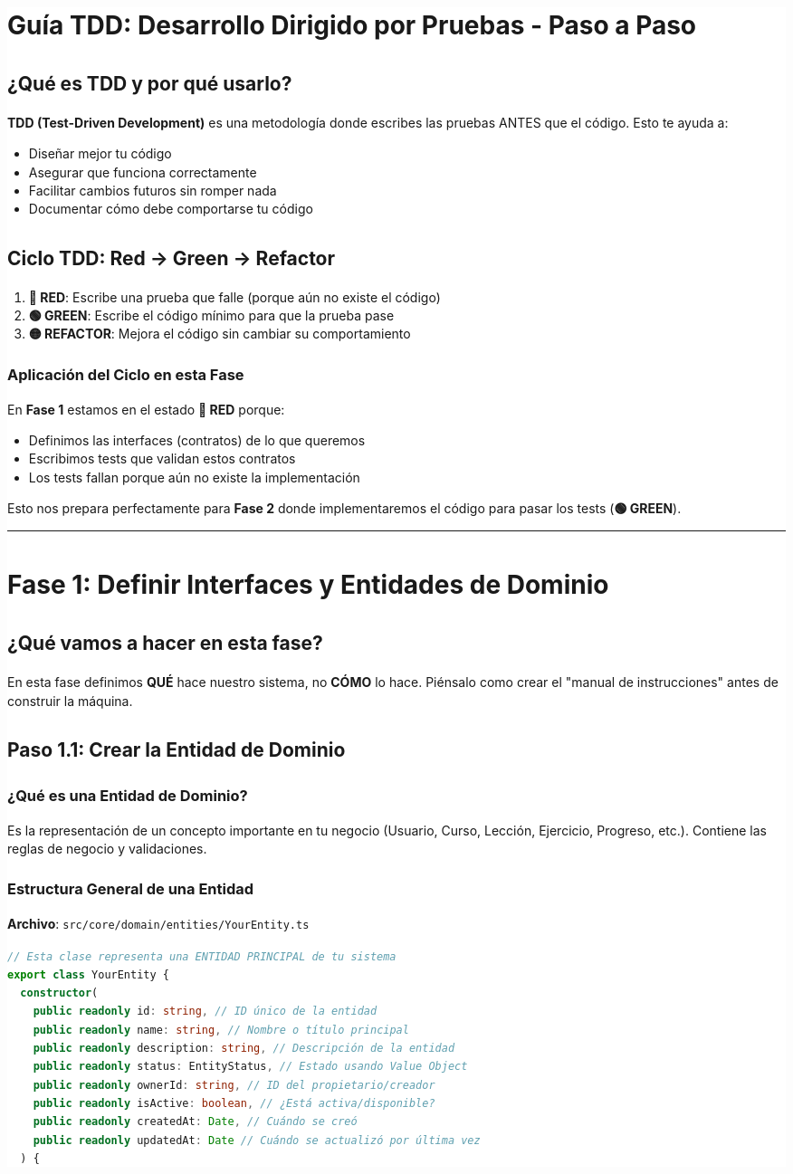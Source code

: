 # Guía TDD: Desarrollo Dirigido por Pruebas - Paso a Paso

## ¿Qué es TDD y por qué usarlo?

**TDD (Test-Driven Development)** es una metodología donde escribes las pruebas ANTES que el código. Esto te ayuda a:

- Diseñar mejor tu código
- Asegurar que funciona correctamente
- Facilitar cambios futuros sin romper nada
- Documentar cómo debe comportarse tu código

## Ciclo TDD: Red → Green → Refactor

1. **🔴 RED**: Escribe una prueba que falle (porque aún no existe el código)
2. **🟢 GREEN**: Escribe el código mínimo para que la prueba pase
3. **🟡 REFACTOR**: Mejora el código sin cambiar su comportamiento

### Aplicación del Ciclo en esta Fase

En **Fase 1** estamos en el estado **🔴 RED** porque:

- Definimos las interfaces (contratos) de lo que queremos
- Escribimos tests que validan estos contratos
- Los tests fallan porque aún no existe la implementación

Esto nos prepara perfectamente para **Fase 2** donde implementaremos el código para pasar los tests (**🟢 GREEN**).

---

# Fase 1: Definir Interfaces y Entidades de Dominio

## ¿Qué vamos a hacer en esta fase?

En esta fase definimos **QUÉ** hace nuestro sistema, no **CÓMO** lo hace. Piénsalo como crear el "manual de instrucciones" antes de construir la máquina.

## Paso 1.1: Crear la Entidad de Dominio

### ¿Qué es una Entidad de Dominio?

Es la representación de un concepto importante en tu negocio (Usuario, Curso, Lección, Ejercicio, Progreso, etc.). Contiene las reglas de negocio y validaciones.

### Estructura General de una Entidad

**Archivo**: `src/core/domain/entities/YourEntity.ts`

```typescript
// Esta clase representa una ENTIDAD PRINCIPAL de tu sistema
export class YourEntity {
  constructor(
    public readonly id: string, // ID único de la entidad
    public readonly name: string, // Nombre o título principal
    public readonly description: string, // Descripción de la entidad
    public readonly status: EntityStatus, // Estado usando Value Object
    public readonly ownerId: string, // ID del propietario/creador
    public readonly isActive: boolean, // ¿Está activa/disponible?
    public readonly createdAt: Date, // Cuándo se creó
    public readonly updatedAt: Date // Cuándo se actualizó por última vez
  ) {
```
